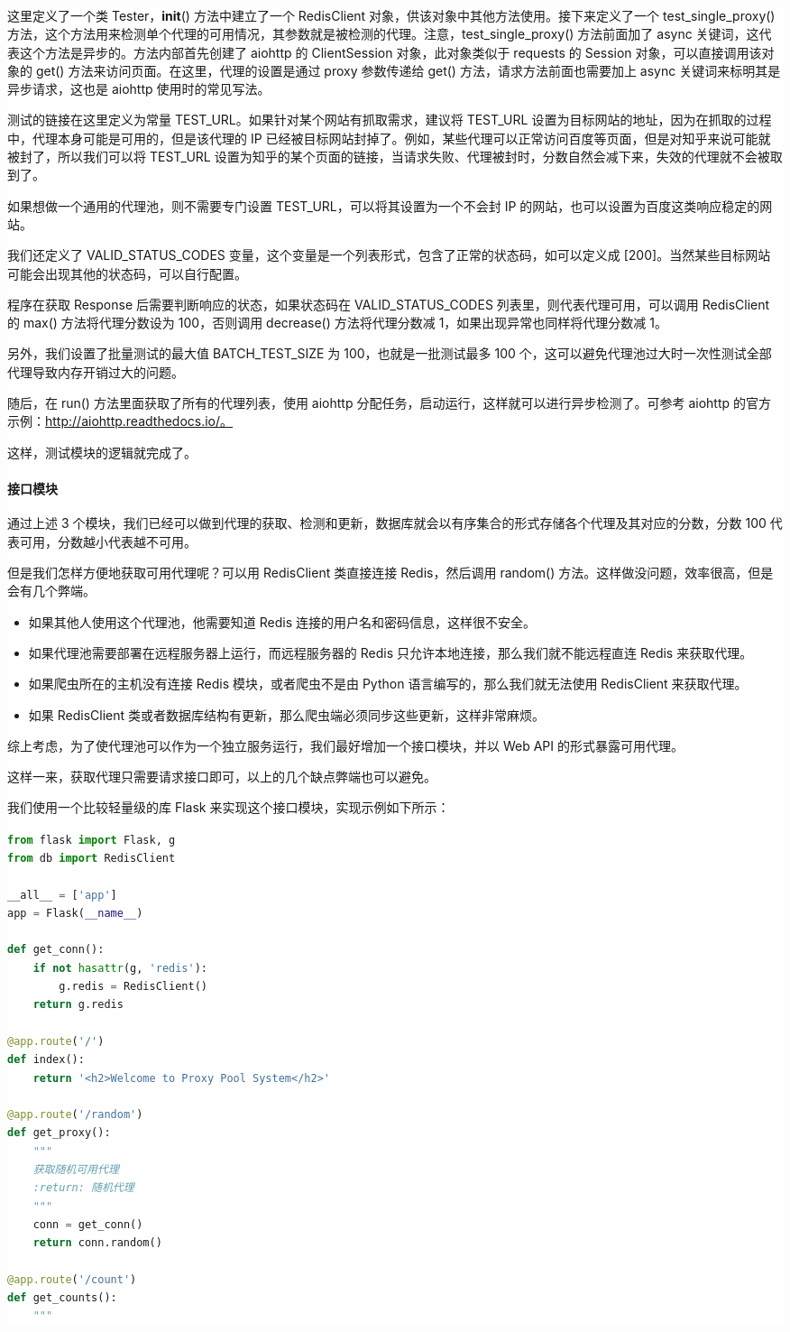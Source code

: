 这里定义了一个类 Tester，__init__() 方法中建立了一个 RedisClient 对象，供该对象中其他方法使用。接下来定义了一个 test_single_proxy() 方法，这个方法用来检测单个代理的可用情况，其参数就是被检测的代理。注意，test_single_proxy() 方法前面加了 async 关键词，这代表这个方法是异步的。方法内部首先创建了 aiohttp 的 ClientSession 对象，此对象类似于 requests 的 Session 对象，可以直接调用该对象的 get() 方法来访问页面。在这里，代理的设置是通过 proxy 参数传递给 get() 方法，请求方法前面也需要加上 async 关键词来标明其是异步请求，这也是 aiohttp 使用时的常见写法。

测试的链接在这里定义为常量 TEST_URL。如果针对某个网站有抓取需求，建议将 TEST_URL 设置为目标网站的地址，因为在抓取的过程中，代理本身可能是可用的，但是该代理的 IP 已经被目标网站封掉了。例如，某些代理可以正常访问百度等页面，但是对知乎来说可能就被封了，所以我们可以将 TEST_URL 设置为知乎的某个页面的链接，当请求失败、代理被封时，分数自然会减下来，失效的代理就不会被取到了。

如果想做一个通用的代理池，则不需要专门设置 TEST_URL，可以将其设置为一个不会封 IP 的网站，也可以设置为百度这类响应稳定的网站。

我们还定义了 VALID_STATUS_CODES 变量，这个变量是一个列表形式，包含了正常的状态码，如可以定义成 [200]。当然某些目标网站可能会出现其他的状态码，可以自行配置。

程序在获取 Response 后需要判断响应的状态，如果状态码在 VALID_STATUS_CODES 列表里，则代表代理可用，可以调用 RedisClient 的 max() 方法将代理分数设为 100，否则调用 decrease() 方法将代理分数减 1，如果出现异常也同样将代理分数减 1。

另外，我们设置了批量测试的最大值 BATCH_TEST_SIZE 为 100，也就是一批测试最多 100 个，这可以避免代理池过大时一次性测试全部代理导致内存开销过大的问题。

随后，在 run() 方法里面获取了所有的代理列表，使用 aiohttp 分配任务，启动运行，这样就可以进行异步检测了。可参考 aiohttp 的官方示例：http://aiohttp.readthedocs.io/。

这样，测试模块的逻辑就完成了。

#### 接口模块

通过上述 3 个模块，我们已经可以做到代理的获取、检测和更新，数据库就会以有序集合的形式存储各个代理及其对应的分数，分数 100 代表可用，分数越小代表越不可用。

但是我们怎样方便地获取可用代理呢？可以用 RedisClient 类直接连接 Redis，然后调用 random() 方法。这样做没问题，效率很高，但是会有几个弊端。

- 如果其他人使用这个代理池，他需要知道 Redis 连接的用户名和密码信息，这样很不安全。

- 如果代理池需要部署在远程服务器上运行，而远程服务器的 Redis 只允许本地连接，那么我们就不能远程直连 Redis 来获取代理。

- 如果爬虫所在的主机没有连接 Redis 模块，或者爬虫不是由 Python 语言编写的，那么我们就无法使用 RedisClient 来获取代理。

- 如果 RedisClient 类或者数据库结构有更新，那么爬虫端必须同步这些更新，这样非常麻烦。

综上考虑，为了使代理池可以作为一个独立服务运行，我们最好增加一个接口模块，并以 Web API 的形式暴露可用代理。

这样一来，获取代理只需要请求接口即可，以上的几个缺点弊端也可以避免。

我们使用一个比较轻量级的库 Flask 来实现这个接口模块，实现示例如下所示：

```python
from flask import Flask, g
from db import RedisClient

__all__ = ['app']
app = Flask(__name__)

def get_conn():
    if not hasattr(g, 'redis'):
        g.redis = RedisClient()
    return g.redis

@app.route('/')
def index():
    return '<h2>Welcome to Proxy Pool System</h2>'

@app.route('/random')
def get_proxy():
    """
    获取随机可用代理
    :return: 随机代理
    """
    conn = get_conn()
    return conn.random()

@app.route('/count')
def get_counts():
    """
```